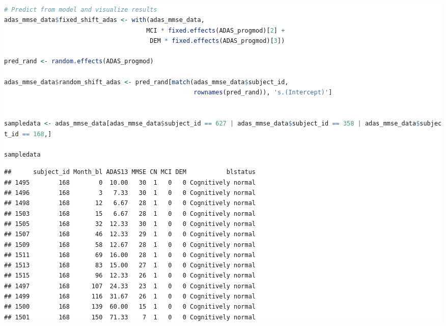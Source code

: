 ``` r
# Predict from model and visualize results
adas_mmse_data$fixed_shift_adas <- with(adas_mmse_data,
                                       MCI * fixed.effects(ADAS_progmod)[2] +
                                        DEM * fixed.effects(ADAS_progmod)[3])

pred_rand <- random.effects(ADAS_progmod)

adas_mmse_data$random_shift_adas <- pred_rand[match(adas_mmse_data$subject_id, 
                                                    rownames(pred_rand)), 's.(Intercept)']


sampledata <- adas_mmse_data[adas_mmse_data$subject_id == 627 | adas_mmse_data$subject_id == 358 | adas_mmse_data$subject_id == 168,]

sampledata
```

    ##      subject_id Month_bl ADAS13 MMSE CN MCI DEM           blstatus
    ## 1495        168        0  10.00   30  1   0   0 Cognitively normal
    ## 1496        168        3   7.33   30  1   0   0 Cognitively normal
    ## 1498        168       12   6.67   28  1   0   0 Cognitively normal
    ## 1503        168       15   6.67   28  1   0   0 Cognitively normal
    ## 1505        168       32  12.33   30  1   0   0 Cognitively normal
    ## 1507        168       46  12.33   29  1   0   0 Cognitively normal
    ## 1509        168       58  12.67   28  1   0   0 Cognitively normal
    ## 1511        168       69  16.00   28  1   0   0 Cognitively normal
    ## 1513        168       83  15.00   27  1   0   0 Cognitively normal
    ## 1515        168       96  12.33   26  1   0   0 Cognitively normal
    ## 1497        168      107  24.33   23  1   0   0 Cognitively normal
    ## 1499        168      116  31.67   26  1   0   0 Cognitively normal
    ## 1500        168      139  60.00   15  1   0   0 Cognitively normal
    ## 1501        168      150  71.33    7  1   0   0 Cognitively normal